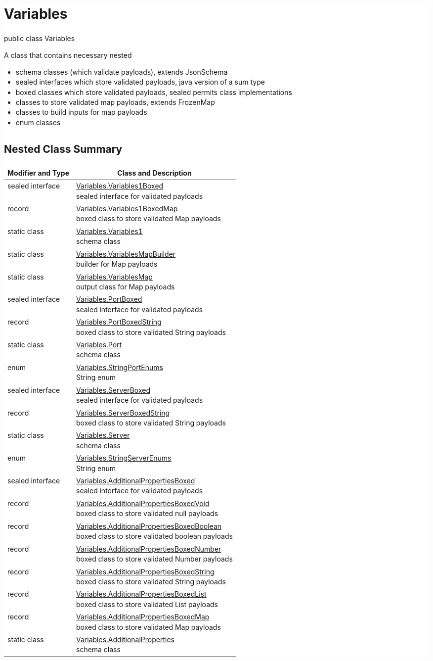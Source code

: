 # Variables
public class Variables<br>

A class that contains necessary nested
- schema classes (which validate payloads), extends JsonSchema
- sealed interfaces which store validated payloads, java version of a sum type
- boxed classes which store validated payloads, sealed permits class implementations
- classes to store validated map payloads, extends FrozenMap
- classes to build inputs for map payloads
- enum classes

## Nested Class Summary
| Modifier and Type | Class and Description |
| ----------------- | ---------------------- |
| sealed interface | [Variables.Variables1Boxed](#variables1boxed)<br> sealed interface for validated payloads |
| record | [Variables.Variables1BoxedMap](#variables1boxedmap)<br> boxed class to store validated Map payloads |
| static class | [Variables.Variables1](#variables1)<br> schema class |
| static class | [Variables.VariablesMapBuilder](#variablesmapbuilder)<br> builder for Map payloads |
| static class | [Variables.VariablesMap](#variablesmap)<br> output class for Map payloads |
| sealed interface | [Variables.PortBoxed](#portboxed)<br> sealed interface for validated payloads |
| record | [Variables.PortBoxedString](#portboxedstring)<br> boxed class to store validated String payloads |
| static class | [Variables.Port](#port)<br> schema class |
| enum | [Variables.StringPortEnums](#stringportenums)<br>String enum |
| sealed interface | [Variables.ServerBoxed](#serverboxed)<br> sealed interface for validated payloads |
| record | [Variables.ServerBoxedString](#serverboxedstring)<br> boxed class to store validated String payloads |
| static class | [Variables.Server](#server)<br> schema class |
| enum | [Variables.StringServerEnums](#stringserverenums)<br>String enum |
| sealed interface | [Variables.AdditionalPropertiesBoxed](#additionalpropertiesboxed)<br> sealed interface for validated payloads |
| record | [Variables.AdditionalPropertiesBoxedVoid](#additionalpropertiesboxedvoid)<br> boxed class to store validated null payloads |
| record | [Variables.AdditionalPropertiesBoxedBoolean](#additionalpropertiesboxedboolean)<br> boxed class to store validated boolean payloads |
| record | [Variables.AdditionalPropertiesBoxedNumber](#additionalpropertiesboxednumber)<br> boxed class to store validated Number payloads |
| record | [Variables.AdditionalPropertiesBoxedString](#additionalpropertiesboxedstring)<br> boxed class to store validated String payloads |
| record | [Variables.AdditionalPropertiesBoxedList](#additionalpropertiesboxedlist)<br> boxed class to store validated List payloads |
| record | [Variables.AdditionalPropertiesBoxedMap](#additionalpropertiesboxedmap)<br> boxed class to store validated Map payloads |
| static class | [Variables.AdditionalProperties](#additionalproperties)<br> schema class |
